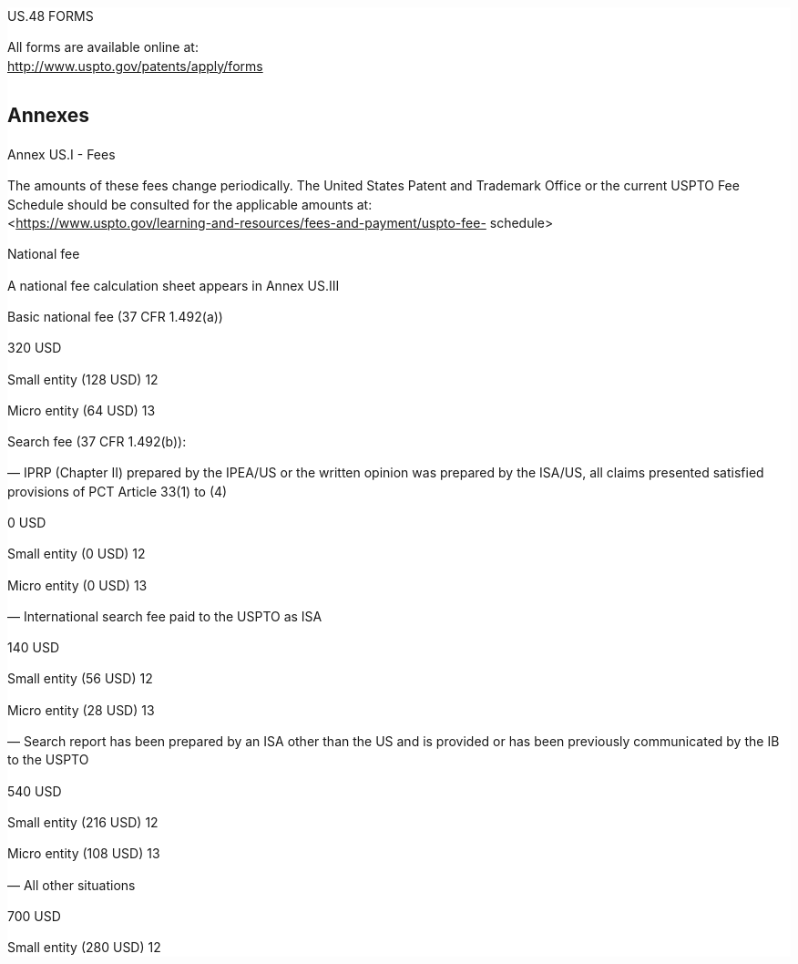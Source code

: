 US.48 FORMS

All forms are available online at:  
<http://www.uspto.gov/patents/apply/forms>

##  Annexes

Annex US.I - Fees

The amounts of these fees change periodically. The United States Patent and
Trademark Office or the current USPTO Fee Schedule should be consulted for the
applicable amounts at:  
<https://www.uspto.gov/learning-and-resources/fees-and-payment/uspto-fee-
schedule>

National fee

A national fee calculation sheet appears in Annex US.III

Basic national fee (37 CFR 1.492(a))

320 USD

Small entity (128 USD) 12

Micro entity (64 USD) 13

Search fee (37 CFR 1.492(b)):

— IPRP (Chapter II) prepared by the IPEA/US or the written opinion was
prepared by the ISA/US, all claims presented satisfied provisions of PCT
Article 33(1) to (4)

0 USD

Small entity (0 USD) 12

Micro entity (0 USD) 13

— International search fee paid to the USPTO as ISA

140 USD

Small entity (56 USD) 12

Micro entity (28 USD) 13

— Search report has been prepared by an ISA other than the US and is provided
or has been previously communicated by the IB to the USPTO

540 USD

Small entity (216 USD) 12

Micro entity (108 USD) 13

— All other situations

700 USD

Small entity (280 USD) 12
